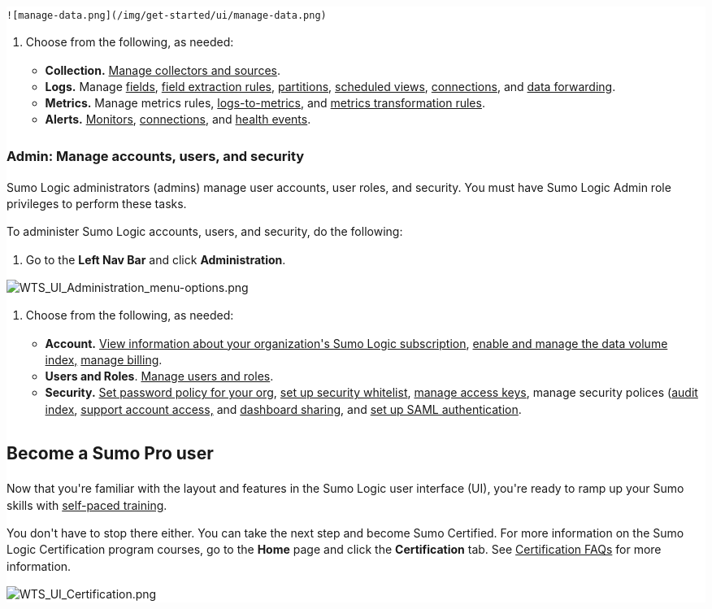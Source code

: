     ![manage-data.png](/img/get-started/ui/manage-data.png)

1. Choose from the following, as needed:

    * **Collection.** [Manage collectors and sources](/docs/manage/collection).
    * **Logs.** Manage [fields](../manage/fields.md), [field extraction rules](/docs/manage/field-extractions), [partitions](/docs/manage/partitions-and-data-tiers), [scheduled views](/docs/manage/scheduled-views), [connections](/docs/manage/connections-and-integrations), and [data forwarding](/docs/manage/data-forwarding).
    * **Metrics.** Manage metrics rules, [logs-to-metrics](../metrics/logs-to-metrics.md), and [metrics transformation rules](../metrics/metrics-transformation-rules.md).
    * **Alerts.** [Monitors](/docs/alerts/monitors), [connections](/docs/manage/connections-and-integrations), and [health events](../manage/health-events.md).

### Admin: Manage accounts, users, and security

Sumo Logic administrators (admins) manage user accounts, user roles, and security. You must have Sumo Logic Admin role privileges to perform these tasks.

To administer Sumo Logic accounts, users, and security, do the following:

1. Go to the **Left Nav Bar** and click **Administration**.

![WTS_UI_Administration_menu-options.png](/img/get-started/ui/WTS_UI_Administration_menu-options.png)

1. Choose from the following, as needed:

    * **Account.** [View information about your organization's Sumo Logic subscription](/docs/manage/manage-subscription), [enable and manage the data volume index,](/docs/manage/ingestion-and-volume/data-volume-index) [manage billing](/docs/manage/manage-subscription).
    * **Users and Roles**. [Manage users and roles](/docs/manage/users-and-roles).
    * **Security.** [Set password policy for your org](../manage/security/set-password-policy.md), [set up security whitelist](../manage/security/create-allowlist-ip-cidr-addresses.md), [manage access keys](../manage/security/access-keys.md), manage security polices ([audit index](../manage/security/audit-index.md), [support account access,](../manage/security/enable-support-account.md) and [dashboard sharing](../dashboards-new/share-dashboard-new.md), and [set up SAML authentication](/docs/manage/security/saml).

## Become a Sumo Pro user

Now that you're familiar with the layout and features in the Sumo Logic user interface (UI), you're ready to ramp up your Sumo skills with [self-paced training](https://www.sumologic.com/self-paced-training/).

You don't have to stop there either. You can take the next step and become Sumo Certified. For more information on the Sumo Logic Certification program courses, go to the **Home** page and click the **Certification** tab. See [Certification FAQs](certification-faqs.md) for more information.

![WTS_UI_Certification.png](/img/get-started/ui/WTS_UI_Certification.png)

